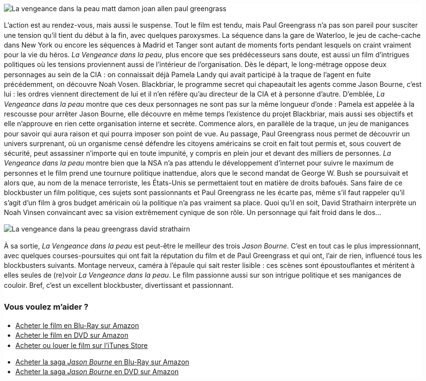 <img class="aligncenter" src="https://voiretmanger.fr/wp-content/uploads/2013/07/la-vengeance-dans-la-peau-matt-damon-joan-allen-paul-greengrass.jpg" alt="La vengeance dans la peau matt damon joan allen paul greengrass" title="la-vengeance-dans-la-peau-matt-damon-joan-allen-paul-greengrass.jpg" width="100%" />

L’action est au rendez-vous, mais aussi le suspense. Tout le film est tendu, mais Paul Greengrass n’a pas son pareil pour susciter une tension qu’il tient du début à la fin, avec quelques paroxysmes. La séquence dans la gare de Waterloo, le jeu de cache-cache dans New York ou encore les séquences à Madrid et Tanger sont autant de moments forts pendant lesquels on craint vraiment pour la vie du héros. <em>La Vengeance dans la peau</em>, plus encore que ses prédécesseurs sans doute, est aussi un film d’intrigues politiques où les tensions proviennent aussi de l’intérieur de l’organisation. Dès le départ, le long-métrage oppose deux personnages au sein de la CIA : on connaissait déjà Pamela Landy qui avait participé à la traque de l’agent en fuite précédemment, on découvre Noah Vosen. Blackbriar, le programme secret qui chapeautait les agents comme Jason Bourne, c’est lui : les ordres viennent directement de lui et il n’en réfère qu’au directeur de la CIA et à personne d’autre. D’emblée, <em>La Vengeance dans la peau</em> montre que ces deux personnages ne sont pas sur la même longueur d’onde : Pamela est appelée à la rescousse pour arrêter Jason Bourne, elle découvre en même temps l’existence du projet Blackbriar, mais aussi ses objectifs et elle n’approuve en rien cette organisation interne et secrète. Commence alors, en parallèle de la traque, un jeu de manigances pour savoir qui aura raison et qui pourra imposer son point de vue. Au passage, Paul Greengrass nous permet de découvrir un univers surprenant, où un organisme censé défendre les citoyens américains se croit en fait tout permis et, sous couvert de sécurité, peut assassiner n’importe qui en toute impunité, y compris en plein jour et devant des milliers de personnes. <em>La Vengeance dans la peau</em> montre bien que la NSA n’a pas attendu le développement d’internet pour suivre le maximum de personnes et le film prend une tournure politique inattendue, alors que le second mandat de George W. Bush se poursuivait et alors que, au nom de la menace terroriste, les États-Unis se permettaient tout en matière de droits bafoués. Sans faire de ce blockbuster un film politique, ces sujets sont passionnants et Paul Greengrass ne les écarte pas, même s’il faut rappeler qu’il s’agit d’un film à gros budget américain où la politique n’a pas vraiment sa place. Quoi qu’il en soit, David Strathairn interprète un Noah Vinsen convaincant avec sa vision extrêmement cynique de son rôle. Un personnage qui fait froid dans le dos…

<img class="aligncenter" src="https://voiretmanger.fr/wp-content/uploads/2013/07/la-vengeance-dans-la-peau-greengrass-david-strathairn.jpg" alt="La vengeance dans la peau greengrass david strathairn" title="la-vengeance-dans-la-peau-greengrass-david-strathairn.jpg" width="100%" />

À sa sortie, <em>La Vengeance dans la peau</em> est peut-être le meilleur des trois <em>Jason Bourne</em>. C’est en tout cas le plus impressionnant, avec quelques courses-poursuites qui ont fait la réputation du film et de Paul Greengrass et qui ont, l’air de rien, influencé tous les blockbusters suivants. Montage nerveux, caméra à l’épaule qui sait rester lisible : ces scènes sont époustouflantes et méritent à elles seules de (re)voir <em>La Vengeance dans la peau</em>. Le film passionne aussi sur son intrigue politique et ses manigances de couloir. Bref, c’est un excellent blockbuster, divertissant et passionnant.

<div class="amazon">
<h3>Vous voulez m’aider ?</h3>
<ul>
	<li><a href="http://www.amazon.fr/gp/product/B002CXG7TQ/ref=as_li_ss_tl?ie=UTF8&tag=leblogdenic07-21&linkCode=as2&camp=1642&creative=19458&creativeASIN=B002CXG7TQ">Acheter le film en Blu-Ray sur Amazon</a></li>
	<li><a href="http://www.amazon.fr/gp/product/B0012S5AA4/ref=as_li_ss_tl?ie=UTF8&tag=leblogdenic07-21&linkCode=as2&camp=1642&creative=19458&creativeASIN=B0012S5AA4">Acheter le film en DVD sur Amazon</a></li>
	<li><a href="https://itunes.apple.com/fr/movie/la-vengeance-dans-la-peau/id367165302">Acheter ou louer le film sur l’iTunes Store</a></li>
</ul>
<ul>
	<li><a href="http://www.amazon.fr/gp/product/B009PPMXTW/ref=as_li_ss_tl?ie=UTF8&tag=leblogdenic07-21&linkCode=as2&camp=1642&creative=19458&creativeASIN=B009PPMXTW">Acheter la saga <em>Jason Bourne</em> en Blu-Ray sur Amazon</a></li>
	<li><a href="http://www.amazon.fr/gp/product/B009PPMX42/ref=as_li_ss_tl?ie=UTF8&tag=leblogdenic07-21&linkCode=as2&camp=1642&creative=19458&creativeASIN=B009PPMX42">Acheter la saga <em>Jason Bourne</em> en DVD sur Amazon</a></li>
</ul>	
</div>